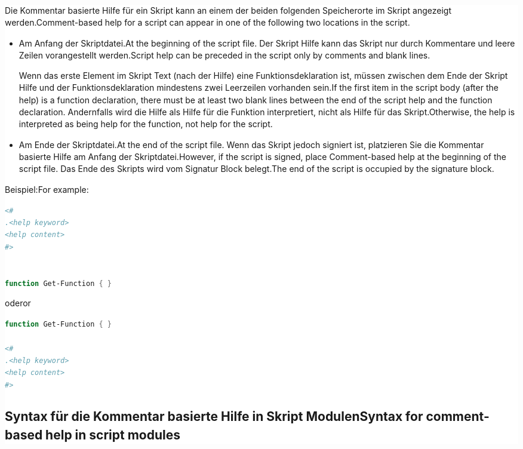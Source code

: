 <span data-ttu-id="5156c-143">Die Kommentar basierte Hilfe für ein Skript kann an einem der beiden folgenden Speicherorte im Skript angezeigt werden.</span><span class="sxs-lookup"><span data-stu-id="5156c-143">Comment-based help for a script can appear in one of the following two locations in the script.</span></span>

- <span data-ttu-id="5156c-144">Am Anfang der Skriptdatei.</span><span class="sxs-lookup"><span data-stu-id="5156c-144">At the beginning of the script file.</span></span> <span data-ttu-id="5156c-145">Der Skript Hilfe kann das Skript nur durch Kommentare und leere Zeilen vorangestellt werden.</span><span class="sxs-lookup"><span data-stu-id="5156c-145">Script help can be preceded in the script only by comments and blank lines.</span></span>

  <span data-ttu-id="5156c-146">Wenn das erste Element im Skript Text (nach der Hilfe) eine Funktionsdeklaration ist, müssen zwischen dem Ende der Skript Hilfe und der Funktionsdeklaration mindestens zwei Leerzeilen vorhanden sein.</span><span class="sxs-lookup"><span data-stu-id="5156c-146">If the first item in the script body (after the help) is a function declaration, there must be at least two blank lines between the end of the script help and the function declaration.</span></span> <span data-ttu-id="5156c-147">Andernfalls wird die Hilfe als Hilfe für die Funktion interpretiert, nicht als Hilfe für das Skript.</span><span class="sxs-lookup"><span data-stu-id="5156c-147">Otherwise, the help is interpreted as being help for the function, not help for the script.</span></span>

- <span data-ttu-id="5156c-148">Am Ende der Skriptdatei.</span><span class="sxs-lookup"><span data-stu-id="5156c-148">At the end of the script file.</span></span> <span data-ttu-id="5156c-149">Wenn das Skript jedoch signiert ist, platzieren Sie die Kommentar basierte Hilfe am Anfang der Skriptdatei.</span><span class="sxs-lookup"><span data-stu-id="5156c-149">However, if the script is signed, place Comment-based help at the beginning of the script file.</span></span> <span data-ttu-id="5156c-150">Das Ende des Skripts wird vom Signatur Block belegt.</span><span class="sxs-lookup"><span data-stu-id="5156c-150">The end of the script is occupied by the signature block.</span></span>

<span data-ttu-id="5156c-151">Beispiel:</span><span class="sxs-lookup"><span data-stu-id="5156c-151">For example:</span></span>

```powershell
<#
.<help keyword>
<help content>
#>


function Get-Function { }
```

<span data-ttu-id="5156c-152">oder</span><span class="sxs-lookup"><span data-stu-id="5156c-152">or</span></span>

```powershell
function Get-Function { }

<#
.<help keyword>
<help content>
#>
```

## <a name="syntax-for-comment-based-help-in-script-modules"></a><span data-ttu-id="5156c-153">Syntax für die Kommentar basierte Hilfe in Skript Modulen</span><span class="sxs-lookup"><span data-stu-id="5156c-153">Syntax for comment-based help in script modules</span></span>
